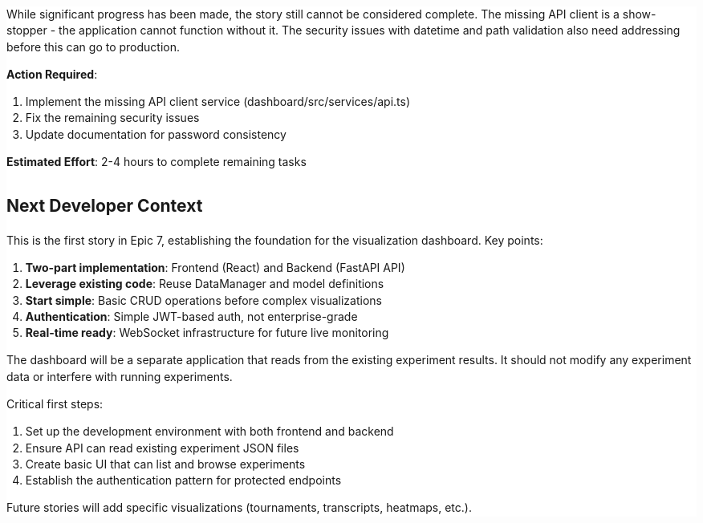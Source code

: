 While significant progress has been made, the story still cannot be considered complete. The missing API client is a show-stopper - the application cannot function without it. The security issues with datetime and path validation also need addressing before this can go to production.

**Action Required**: 
1. Implement the missing API client service (dashboard/src/services/api.ts)
2. Fix the remaining security issues
3. Update documentation for password consistency

**Estimated Effort**: 2-4 hours to complete remaining tasks

## Next Developer Context

This is the first story in Epic 7, establishing the foundation for the visualization dashboard. Key points:

1. **Two-part implementation**: Frontend (React) and Backend (FastAPI API)
2. **Leverage existing code**: Reuse DataManager and model definitions
3. **Start simple**: Basic CRUD operations before complex visualizations
4. **Authentication**: Simple JWT-based auth, not enterprise-grade
5. **Real-time ready**: WebSocket infrastructure for future live monitoring

The dashboard will be a separate application that reads from the existing experiment results. It should not modify any experiment data or interfere with running experiments.

Critical first steps:
1. Set up the development environment with both frontend and backend
2. Ensure API can read existing experiment JSON files
3. Create basic UI that can list and browse experiments
4. Establish the authentication pattern for protected endpoints

Future stories will add specific visualizations (tournaments, transcripts, heatmaps, etc.).